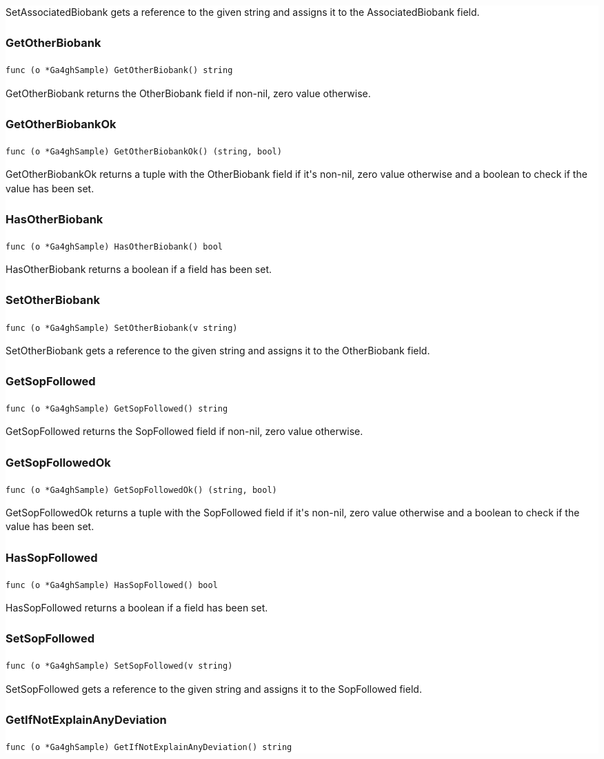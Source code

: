 SetAssociatedBiobank gets a reference to the given string and assigns it to the AssociatedBiobank field.

### GetOtherBiobank

`func (o *Ga4ghSample) GetOtherBiobank() string`

GetOtherBiobank returns the OtherBiobank field if non-nil, zero value otherwise.

### GetOtherBiobankOk

`func (o *Ga4ghSample) GetOtherBiobankOk() (string, bool)`

GetOtherBiobankOk returns a tuple with the OtherBiobank field if it's non-nil, zero value otherwise
and a boolean to check if the value has been set.

### HasOtherBiobank

`func (o *Ga4ghSample) HasOtherBiobank() bool`

HasOtherBiobank returns a boolean if a field has been set.

### SetOtherBiobank

`func (o *Ga4ghSample) SetOtherBiobank(v string)`

SetOtherBiobank gets a reference to the given string and assigns it to the OtherBiobank field.

### GetSopFollowed

`func (o *Ga4ghSample) GetSopFollowed() string`

GetSopFollowed returns the SopFollowed field if non-nil, zero value otherwise.

### GetSopFollowedOk

`func (o *Ga4ghSample) GetSopFollowedOk() (string, bool)`

GetSopFollowedOk returns a tuple with the SopFollowed field if it's non-nil, zero value otherwise
and a boolean to check if the value has been set.

### HasSopFollowed

`func (o *Ga4ghSample) HasSopFollowed() bool`

HasSopFollowed returns a boolean if a field has been set.

### SetSopFollowed

`func (o *Ga4ghSample) SetSopFollowed(v string)`

SetSopFollowed gets a reference to the given string and assigns it to the SopFollowed field.

### GetIfNotExplainAnyDeviation

`func (o *Ga4ghSample) GetIfNotExplainAnyDeviation() string`
